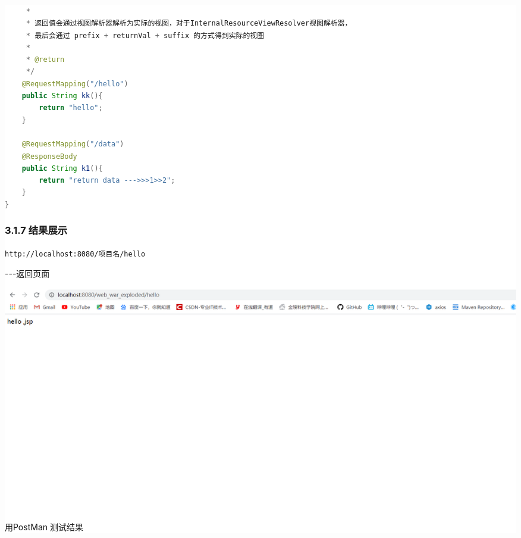 ~~~java
     *
     * 返回值会通过视图解析器解析为实际的视图，对于InternalResourceViewResolver视图解析器，
     * 最后会通过 prefix + returnVal + suffix 的方式得到实际的视图
     *
     * @return
     */
    @RequestMapping("/hello")
    public String kk(){
        return "hello";
    }

    @RequestMapping("/data")
    @ResponseBody
    public String k1(){
        return "return data --->>>1>>2";
    }
}

~~~



### 3.1.7 结果展示 
~~~
http://localhost:8080/项目名/hello 
~~~

---返回页面

![](picture/013.png)



用PostMan 测试结果

